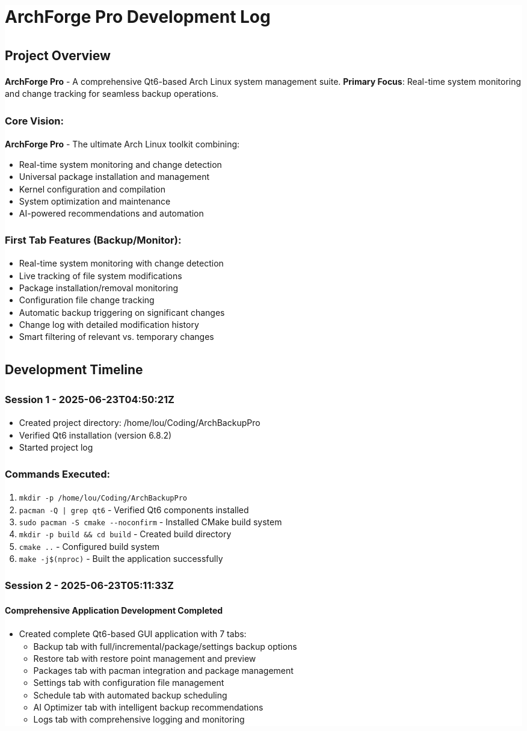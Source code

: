 # ArchForge Pro Development Log

## Project Overview
**ArchForge Pro** - A comprehensive Qt6-based Arch Linux system management suite.
**Primary Focus**: Real-time system monitoring and change tracking for seamless backup operations.

### Core Vision:
**ArchForge Pro** - The ultimate Arch Linux toolkit combining:
- Real-time system monitoring and change detection
- Universal package installation and management
- Kernel configuration and compilation
- System optimization and maintenance
- AI-powered recommendations and automation

### First Tab Features (Backup/Monitor):
- Real-time system monitoring with change detection
- Live tracking of file system modifications
- Package installation/removal monitoring
- Configuration file change tracking
- Automatic backup triggering on significant changes
- Change log with detailed modification history
- Smart filtering of relevant vs. temporary changes

## Development Timeline

### Session 1 - 2025-06-23T04:50:21Z
- Created project directory: /home/lou/Coding/ArchBackupPro
- Verified Qt6 installation (version 6.8.2)
- Started project log

### Commands Executed:
1. `mkdir -p /home/lou/Coding/ArchBackupPro`
2. `pacman -Q | grep qt6` - Verified Qt6 components installed
3. `sudo pacman -S cmake --noconfirm` - Installed CMake build system
4. `mkdir -p build && cd build` - Created build directory
5. `cmake ..` - Configured build system
6. `make -j$(nproc)` - Built the application successfully

### Session 2 - 2025-06-23T05:11:33Z
#### Comprehensive Application Development Completed
- Created complete Qt6-based GUI application with 7 tabs:
  - Backup tab with full/incremental/package/settings backup options
  - Restore tab with restore point management and preview
  - Packages tab with pacman integration and package management
  - Settings tab with configuration file management
  - Schedule tab with automated backup scheduling
  - AI Optimizer tab with intelligent backup recommendations
  - Logs tab with comprehensive logging and monitoring
